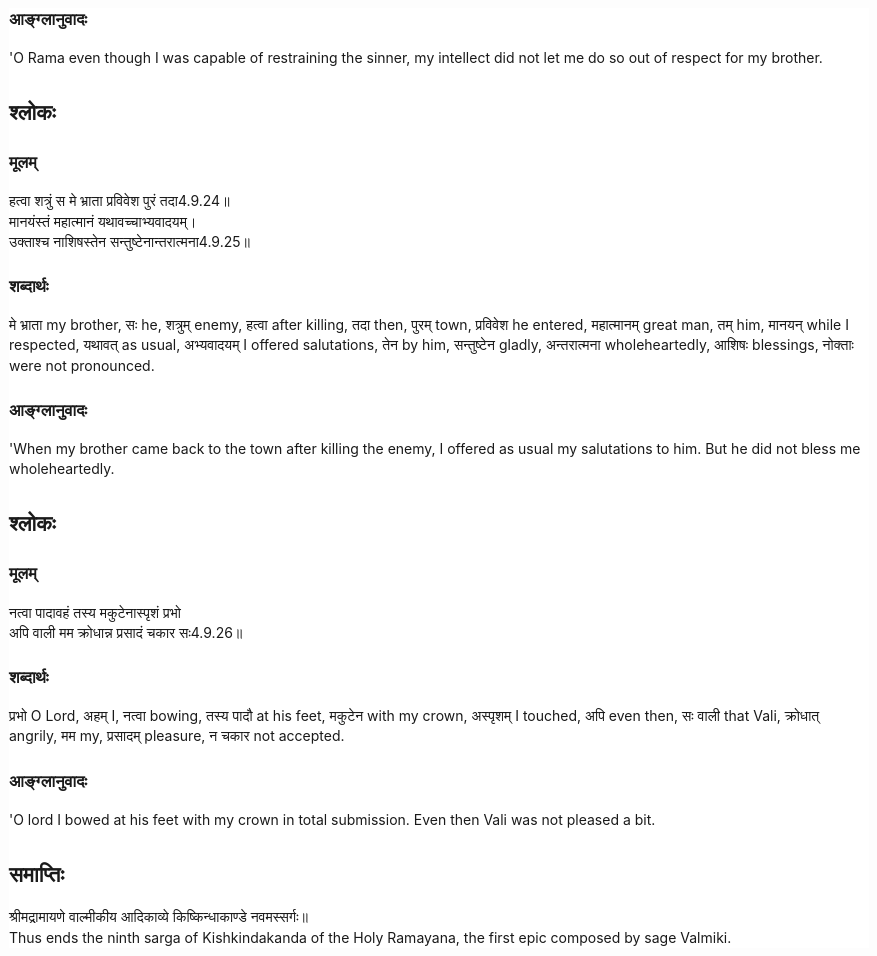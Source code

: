 ### आङ्ग्लानुवादः
'O Rama even though I was capable of restraining the sinner, my intellect did not let me do so out of respect for my brother.



## श्लोकः
### मूलम्
हत्वा शत्रुं स मे भ्राता प्रविवेश पुरं तदा4.9.24॥  
मानयंस्तं महात्मानं यथावच्चाभ्यवादयम्।  
उक्ताश्च नाशिषस्तेन सन्तुष्टेनान्तरात्मना4.9.25॥

### शब्दार्थः
मे भ्राता my brother, सः he, शत्रुम् enemy, हत्वा after killing, तदा then, पुरम् town, प्रविवेश he entered, महात्मानम् great man, तम् him, मानयन् while I respected, यथावत् as usual, अभ्यवादयम् I offered salutations, तेन by him, सन्तुष्टेन  gladly, अन्तरात्मना wholeheartedly, आशिषः blessings, नोक्ताः were not pronounced.

### आङ्ग्लानुवादः
'When my brother came back to the town after killing the enemy, I offered as usual my salutations to him. But he did not bless me wholeheartedly.



## श्लोकः
### मूलम्
नत्वा पादावहं तस्य मकुटेनास्पृशं प्रभो  
अपि वाली मम क्रोधान्न प्रसादं चकार सः4.9.26॥

### शब्दार्थः
प्रभो O Lord, अहम् I, नत्वा bowing, तस्य पादौ at his feet, मकुटेन with my crown, अस्पृशम् I touched, अपि even then, सः वाली that Vali, क्रोधात् angrily, मम my, प्रसादम् pleasure, न चकार not accepted.

### आङ्ग्लानुवादः
'O lord I bowed at his feet with my crown in total submission. Even then Vali was not pleased a bit.  

## समाप्तिः
 श्रीमद्रामायणे वाल्मीकीय आदिकाव्ये किष्किन्धाकाण्डे नवमस्सर्गः॥  
Thus ends the ninth sarga of Kishkindakanda of the Holy Ramayana, the first epic composed by sage Valmiki.
